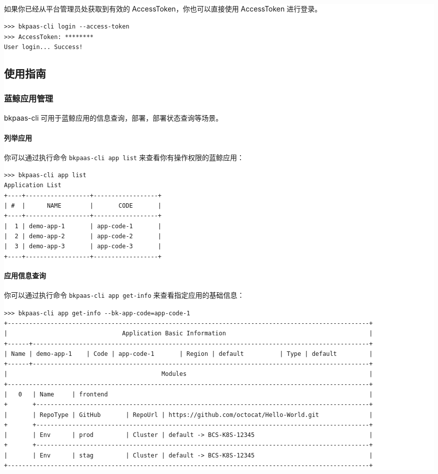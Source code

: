 如果你已经从平台管理员处获取到有效的 AccessToken，你也可以直接使用 AccessToken 进行登录。

```shell
>>> bkpaas-cli login --access-token                               
>>> AccessToken: ********
User login... Success!
```

## 使用指南

### 蓝鲸应用管理

bkpaas-cli 可用于蓝鲸应用的信息查询，部署，部署状态查询等场景。

#### 列举应用

你可以通过执行命令 `bkpaas-cli app list` 来查看你有操作权限的蓝鲸应用：

```shell
>>> bkpaas-cli app list
Application List
+----+------------------+------------------+
| #  |      NAME        |       CODE       |
+----+------------------+------------------+
|  1 | demo-app-1       | app-code-1       |
|  2 | demo-app-2       | app-code-2       |
|  3 | demo-app-3       | app-code-3       |
+----+------------------+------------------+
```

#### 应用信息查询

你可以通过执行命令 `bkpaas-cli app get-info` 来查看指定应用的基础信息：

```shell
>>> bkpaas-cli app get-info --bk-app-code=app-code-1
+-----------------------------------------------------------------------------------------------------+
|                                Application Basic Information                                        |
+------+----------------------------------------------------------------------------------------------+
| Name | demo-app-1    | Code | app-code-1       | Region | default          | Type | default         |
+------+----------------------------------------------------------------------------------------------+
|                                           Modules                                                   |
+-----------------------------------------------------------------------------------------------------+
|   0   | Name     | frontend                                                                         |
+       +---------------------------------------------------------------------------------------------+
|       | RepoType | GitHub       | RepoUrl | https://github.com/octocat/Hello-World.git              |
+       +---------------------------------------------------------------------------------------------+
|       | Env      | prod         | Cluster | default -> BCS-K8S-12345                                |
+       +---------------------------------------------------------------------------------------------+
|       | Env      | stag         | Cluster | default -> BCS-K8S-12345                                |
+-----------------------------------------------------------------------------------------------------+
```